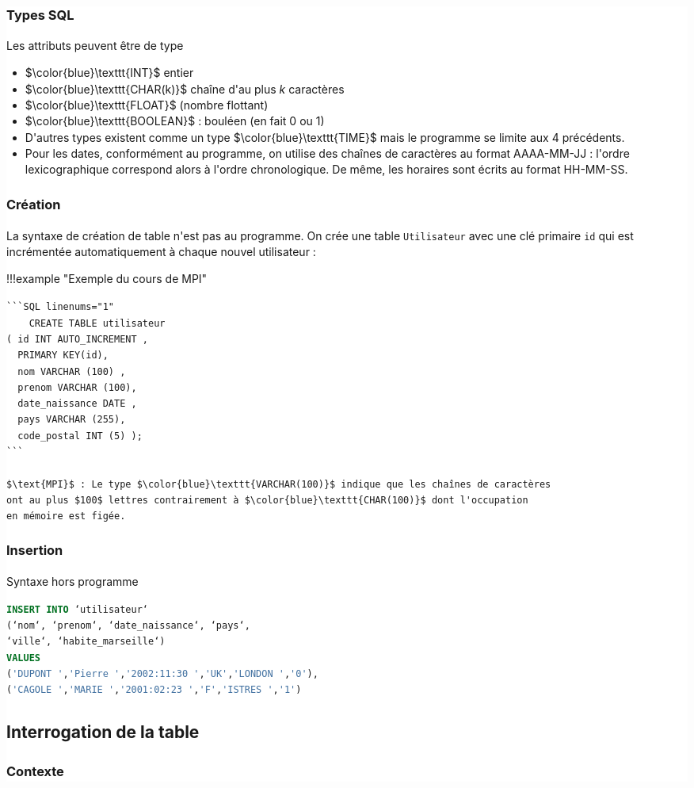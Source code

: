 ### Types SQL

Les attributs peuvent être de type

- $\color{blue}\texttt{INT}$ entier
- $\color{blue}\texttt{CHAR(k)}$ chaîne d'au plus $k$ caractères
- $\color{blue}\texttt{FLOAT}$ (nombre flottant)
- $\color{blue}\texttt{BOOLEAN}$ : bouléen (en fait $0$ ou $1$)
- D'autres types existent comme un type $\color{blue}\texttt{TIME}$ mais le programme se limite aux $4$ précédents.
- Pour les dates, conformément au programme, on utilise des chaînes de caractères au format $\text{AAAA-MM-JJ}$ : l'ordre lexicographique correspond alors à l'ordre chronologique. De même, les horaires sont écrits au format $\text{HH-MM-SS}$.

### Création

La syntaxe de création de table n'est pas au programme. On crée une table $\texttt{Utilisateur}$ avec une clé primaire $\texttt{id}$ qui est incrémentée automatiquement à chaque nouvel utilisateur :

!!!example "Exemple du cours de $\text{MPI}$"

    ```SQL linenums="1"
        CREATE TABLE utilisateur
    ( id INT AUTO_INCREMENT ,
      PRIMARY KEY(id),
      nom VARCHAR (100) ,
      prenom VARCHAR (100),
      date_naissance DATE ,
      pays VARCHAR (255),
      code_postal INT (5) );
    ```

    $\text{MPI}$ : Le type $\color{blue}\texttt{VARCHAR(100)}$ indique que les chaînes de caractères
    ont au plus $100$ lettres contrairement à $\color{blue}\texttt{CHAR(100)}$ dont l'occupation
    en mémoire est figée.

### Insertion

Syntaxe hors programme

```SQL linenums="1"
INSERT INTO ‘utilisateur‘
(‘nom‘, ‘prenom‘, ‘date_naissance‘, ‘pays‘,
‘ville‘, ‘habite_marseille‘)
VALUES
('DUPONT ','Pierre ','2002:11:30 ','UK','LONDON ','0'),
('CAGOLE ','MARIE ','2001:02:23 ','F','ISTRES ','1')
```

## Interrogation de la table

### Contexte
